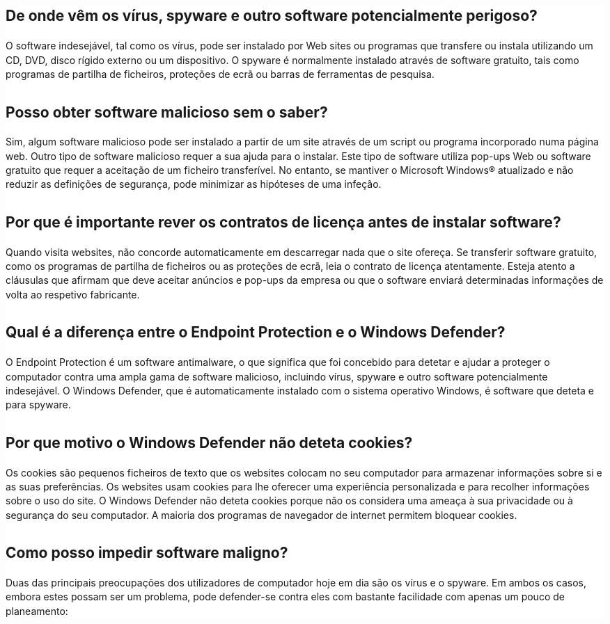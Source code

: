 ##  <a name="where-do-viruses-spyware-and-other-potentially-unwanted-software-come-from"></a>De onde vêm os vírus, spyware e outro software potencialmente perigoso?  
 O software indesejável, tal como os vírus, pode ser instalado por Web sites ou programas que transfere ou instala utilizando um CD, DVD, disco rígido externo ou um dispositivo. O spyware é normalmente instalado através de software gratuito, tais como programas de partilha de ficheiros, proteções de ecrã ou barras de ferramentas de pesquisa.  

##  <a name="can-i-get-malicious-software-without-knowing-it"></a> Posso obter software malicioso sem o saber?  
 Sim, algum software malicioso pode ser instalado a partir de um site através de um script ou programa incorporado numa página web. Outro tipo de software malicioso requer a sua ajuda para o instalar. Este tipo de software utiliza pop-ups Web ou software gratuito que requer a aceitação de um ficheiro transferível. No entanto, se mantiver o Microsoft Windows® atualizado e não reduzir as definições de segurança, pode minimizar as hipóteses de uma infeção.  

##  <a name="why-is-it-important-to-review-license-agreements-before-installing-software"></a> Por que é importante rever os contratos de licença antes de instalar software?  
 Quando visita websites, não concorde automaticamente em descarregar nada que o site ofereça. Se transferir software gratuito, como os programas de partilha de ficheiros ou as proteções de ecrã, leia o contrato de licença atentamente. Esteja atento a cláusulas que afirmam que deve aceitar anúncios e pop-ups da empresa ou que o software enviará determinadas informações de volta ao respetivo fabricante.  

##  <a name="whats-the-difference-between-endpoint-protection-and-windows-defender"></a> Qual é a diferença entre o Endpoint Protection e o Windows Defender?  
 O Endpoint Protection é um software antimalware, o que significa que foi concebido para detetar e ajudar a proteger o computador contra uma ampla gama de software malicioso, incluindo vírus, spyware e outro software potencialmente indesejável. O Windows Defender, que é automaticamente instalado com o sistema operativo Windows, é software que deteta e para spyware.  

##  <a name="why-doesnt-windows-defender-detect-cookies"></a>Por que motivo o Windows Defender não deteta cookies?  
 Os cookies são pequenos ficheiros de texto que os websites colocam no seu computador para armazenar informações sobre si e as suas preferências. Os websites usam cookies para lhe oferecer uma experiência personalizada e para recolher informações sobre o uso do site. O Windows Defender não deteta cookies porque não os considera uma ameaça à sua privacidade ou à segurança do seu computador. A maioria dos programas de navegador de internet permitem bloquear cookies.  

##  <a name="how-can-i-prevent-malware"></a> Como posso impedir software maligno?  
 Duas das principais preocupações dos utilizadores de computador hoje em dia são os vírus e o spyware. Em ambos os casos, embora estes possam ser um problema, pode defender-se contra eles com bastante facilidade com apenas um pouco de planeamento:  
